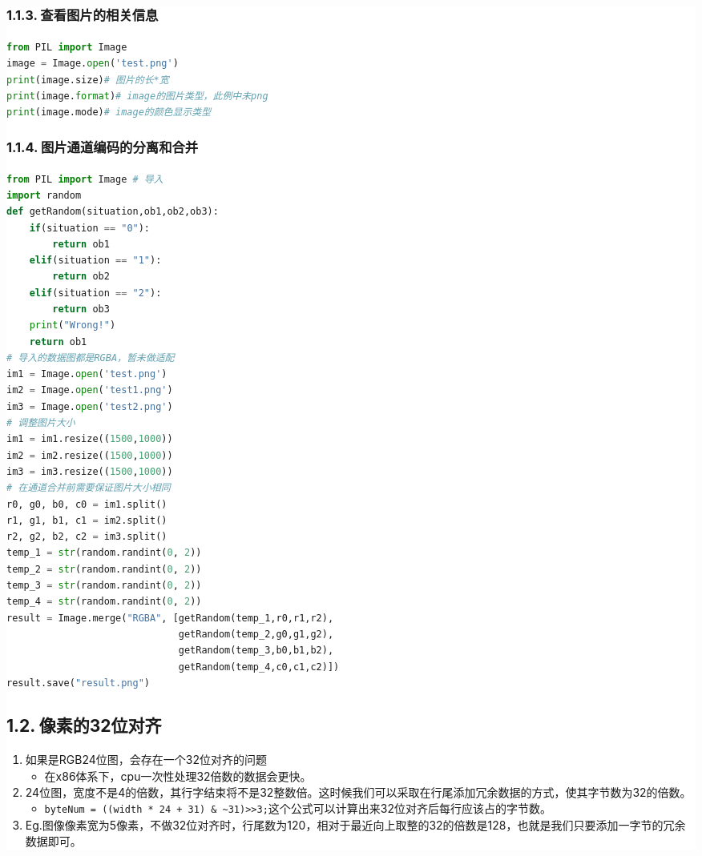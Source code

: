 
### 1.1.3. 查看图片的相关信息
```py
from PIL import Image
image = Image.open('test.png')
print(image.size)# 图片的长*宽
print(image.format)# image的图片类型，此例中未png
print(image.mode)# image的颜色显示类型
```


### 1.1.4. 图片通道编码的分离和合并
```py
from PIL import Image # 导入
import random
def getRandom(situation,ob1,ob2,ob3):
    if(situation == "0"):
        return ob1
    elif(situation == "1"):
        return ob2
    elif(situation == "2"):
        return ob3
    print("Wrong!")
    return ob1
# 导入的数据图都是RGBA，暂未做适配
im1 = Image.open('test.png')
im2 = Image.open('test1.png')
im3 = Image.open('test2.png')
# 调整图片大小
im1 = im1.resize((1500,1000))
im2 = im2.resize((1500,1000))
im3 = im3.resize((1500,1000))
# 在通道合并前需要保证图片大小相同
r0, g0, b0, c0 = im1.split()
r1, g1, b1, c1 = im2.split()
r2, g2, b2, c2 = im3.split()
temp_1 = str(random.randint(0, 2))
temp_2 = str(random.randint(0, 2))
temp_3 = str(random.randint(0, 2))
temp_4 = str(random.randint(0, 2))
result = Image.merge("RGBA", [getRandom(temp_1,r0,r1,r2),
                              getRandom(temp_2,g0,g1,g2),
                              getRandom(temp_3,b0,b1,b2),
                              getRandom(temp_4,c0,c1,c2)])
result.save("result.png")
```

## 1.2. 像素的32位对齐
1. 如果是RGB24位图，会存在一个32位对齐的问题
    + 在x86体系下，cpu一次性处理32倍数的数据会更快。
2. 24位图，宽度不是4的倍数，其行字结束将不是32整数倍。这时候我们可以采取在行尾添加冗余数据的方式，使其字节数为32的倍数。
    + `byteNum = ((width * 24 + 31) & ~31)>>3;`这个公式可以计算出来32位对齐后每行应该占的字节数。
3. Eg.图像像素宽为5像素，不做32位对齐时，行尾数为120，相对于最近向上取整的32的倍数是128，也就是我们只要添加一字节的冗余数据即可。
